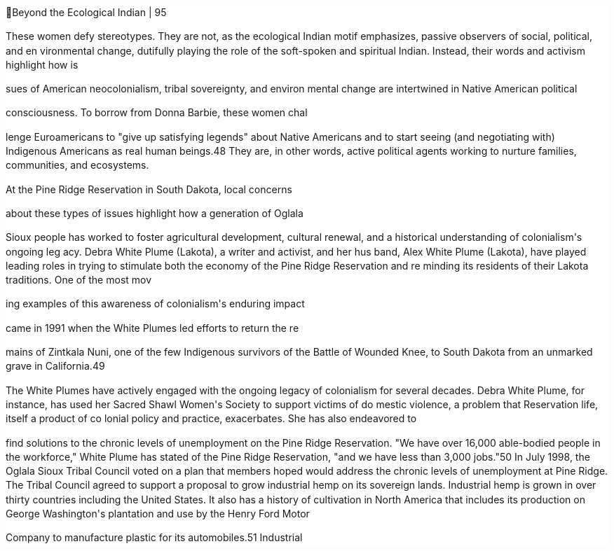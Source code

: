 Beyond the Ecological Indian | 95

These women defy stereotypes. They are not, as the ecological
Indian motif emphasizes, passive observers of social, political, and en
vironmental change, dutifully playing the role of the soft-spoken and
spiritual Indian. Instead, their words and activism highlight how is

sues of American neocolonialism, tribal sovereignty, and environ
mental change are intertwined in Native American political

consciousness. To borrow from Donna Barbie, these women chal

lenge Euroamericans to "give up satisfying legends" about Native
Americans and to start seeing (and negotiating with) Indigenous
Americans as real human beings.48 They are, in other words, active
political agents working to nurture families, communities, and
ecosystems.

At the Pine Ridge Reservation in South Dakota, local concerns

about these types of issues highlight how a generation of Oglala

Sioux people has worked to foster agricultural development, cultural
renewal, and a historical understanding of colonialism's ongoing leg
acy. Debra White Plume (Lakota), a writer and activist, and her hus
band, Alex White Plume (Lakota), have played leading roles in trying
to stimulate both the economy of the Pine Ridge Reservation and re
minding its residents of their Lakota traditions. One of the most mov

ing examples of this awareness of colonialism's enduring impact

came in 1991 when the White Plumes led efforts to return the re

mains of Zintkala Nuni, one of the few Indigenous survivors of the
Battle of Wounded Knee, to South Dakota from an unmarked grave
in California.49

The White Plumes have actively engaged with the ongoing legacy
of colonialism for several decades. Debra White Plume, for instance,
has used her Sacred Shawl Women's Society to support victims of do
mestic violence, a problem that Reservation life, itself a product of co
lonial policy and practice, exacerbates. She has also endeavored to

find solutions to the chronic levels of unemployment on the Pine
Ridge Reservation. "We have over 16,000 able-bodied people in the
workforce," White Plume has stated of the Pine Ridge Reservation,
"and we have less than 3,000 jobs."50
In July 1998, the Oglala Sioux Tribal Council voted on a plan that
members hoped would address the chronic levels of unemployment
at Pine Ridge. The Tribal Council agreed to support a proposal to
grow industrial hemp on its sovereign lands. Industrial hemp is
grown in over thirty countries including the United States. It also has
a history of cultivation in North America that includes its production
on George Washington's plantation and use by the Henry Ford Motor

Company to manufacture plastic for its automobiles.51 Industrial
